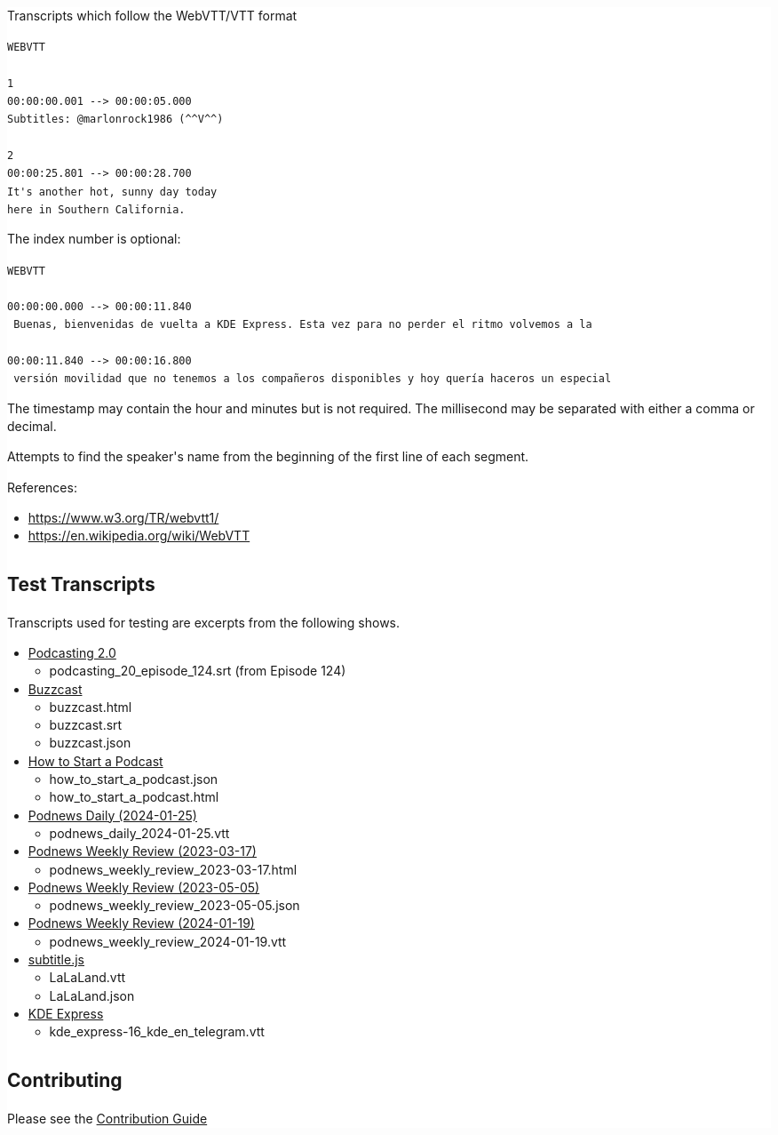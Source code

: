 Transcripts which follow the WebVTT/VTT format

```
WEBVTT

1
00:00:00.001 --> 00:00:05.000
Subtitles: @marlonrock1986 (^^V^^)

2
00:00:25.801 --> 00:00:28.700
It's another hot, sunny day today
here in Southern California.

```

The index number is optional:

```
WEBVTT

00:00:00.000 --> 00:00:11.840
 Buenas, bienvenidas de vuelta a KDE Express. Esta vez para no perder el ritmo volvemos a la

00:00:11.840 --> 00:00:16.800
 versión movilidad que no tenemos a los compañeros disponibles y hoy quería haceros un especial
```

The timestamp may contain the hour and minutes but is not required. The millisecond may be separated with either a comma or decimal.

Attempts to find the speaker's name from the beginning of the first line of each segment.

References:

-   https://www.w3.org/TR/webvtt1/
-   https://en.wikipedia.org/wiki/WebVTT

## Test Transcripts

Transcripts used for testing are excerpts from the following shows.

-   [Podcasting 2.0](https://podcastindex.org/podcast/920666)
    -   podcasting_20_episode_124.srt (from Episode 124)
-   [Buzzcast](https://buzzcast.buzzsprout.com/231452/9092843)
    -   buzzcast.html
    -   buzzcast.srt
    -   buzzcast.json
-   [How to Start a Podcast](https://feeds.buzzsprout.com/1/2562823/)
    -   how_to_start_a_podcast.json
    -   how_to_start_a_podcast.html
-   [Podnews Daily (2024-01-25)](https://podnews.net/update/nz-podcast-summit-2024)
    -   podnews_daily_2024-01-25.vtt
-   [Podnews Weekly Review (2023-03-17)](https://feeds.buzzsprout.com/1538779/12458004/)
    -   podnews_weekly_review_2023-03-17.html
-   [Podnews Weekly Review (2023-05-05)](https://feeds.buzzsprout.com/1538779/12782529/)
    -   podnews_weekly_review_2023-05-05.json
-   [Podnews Weekly Review (2024-01-19)](https://feeds.buzzsprout.com/1538779/14338472/)
    -   podnews_weekly_review_2024-01-19.vtt
-   [subtitle.js](https://github.com/gsantiago/subtitle.js)
    -   LaLaLand.vtt
    -   LaLaLand.json
-   [KDE Express](https://kdeexpress.gitlab.io/posts/kdeexpress/16-kde-express/)
    -   kde_express-16_kde_en_telegram.vtt

## Contributing

Please see the [Contribution Guide](Contributing.md)
